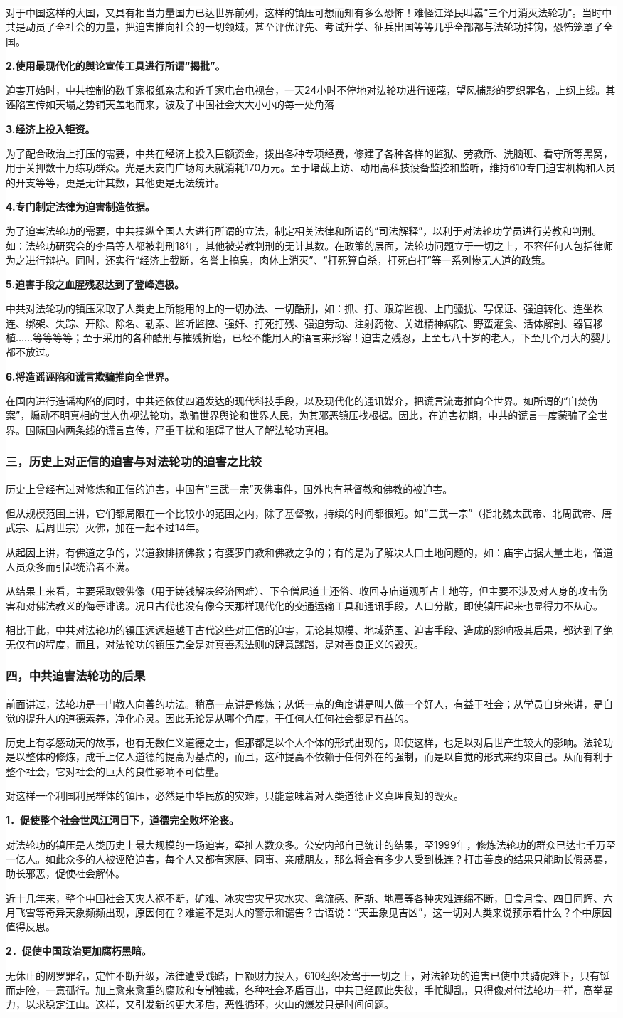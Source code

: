对于中国这样的大国，又具有相当力量国力已达世界前列，这样的镇压可想而知有多么恐怖！难怪江泽民叫嚣“三个月消灭法轮功”。当时中共是动员了全社会的力量，把迫害推向社会的一切领域，甚至评优评先、考试升学、征兵出国等等几乎全部都与法轮功挂钩，恐怖笼罩了全国。

<b>2.使用最现代化的舆论宣传工具进行所谓“揭批”。</b>

迫害开始时，中共控制的数千家报纸杂志和近千家电台电视台，一天24小时不停地对法轮功进行诬蔑，望风捕影的罗织罪名，上纲上线。其诬陷宣传如天塌之势铺天盖地而来，波及了中国社会大大小小的每一处角落

<b>3.经济上投入钜资。</b>

为了配合政治上打压的需要，中共在经济上投入巨额资金，拨出各种专项经费，修建了各种各样的监狱、劳教所、洗脑班、看守所等黑窝，用于关押数十万练功群众。光是天安门广场每天就消耗170万元。至于堵截上访、动用高科技设备监控和监听，维持610专门迫害机构和人员的开支等等，更是无计其数，其他更是无法统计。

<b>4.专门制定法律为迫害制造依据。</b>

为了迫害法轮功的需要，中共操纵全国人大进行所谓的立法，制定相关法律和所谓的“司法解释”，以利于对法轮功学员进行劳教和判刑。如：法轮功研究会的李昌等人都被判刑18年，其他被劳教判刑的无计其数。在政策的层面，法轮功问题立于一切之上，不容任何人包括律师为之进行辩护。同时，还实行“经济上截断，名誉上搞臭，肉体上消灭”、“打死算自杀，打死白打”等一系列惨无人道的政策。

<b>5.迫害手段之血腥残忍达到了登峰造极。</b>

中共对法轮功的镇压采取了人类史上所能用的上的一切办法、一切酷刑，如：抓、打、跟踪监视、上门骚扰、写保证、强迫转化、连坐株连、绑架、失踪、开除、除名、勒索、监听监控、强奸、打死打残、强迫劳动、注射药物、关进精神病院、野蛮灌食、活体解剖、器官移植……等等等等；至于采用的各种酷刑与摧残折磨，已经不能用人的语言来形容！迫害之残忍，上至七八十岁的老人，下至几个月大的婴儿都不放过。

<b>6.将造谣诬陷和谎言欺骗推向全世界。</b>

在国内进行造谣构陷的同时，中共还依仗四通发达的现代科技手段，以及现代化的通讯媒介，把谎言流毒推向全世界。如所谓的“自焚伪案”，煽动不明真相的世人仇视法轮功，欺骗世界舆论和世界人民，为其邪恶镇压找根据。因此，在迫害初期，中共的谎言一度蒙骗了全世界。国际国内两条线的谎言宣传，严重干扰和阻碍了世人了解法轮功真相。

<h3>三，历史上对正信的迫害与对法轮功的迫害之比较</h3>

历史上曾经有过对修炼和正信的迫害，中国有“三武一宗”灭佛事件，国外也有基督教和佛教的被迫害。

但从规模范围上讲，它们都局限在一个比较小的范围之内，除了基督教，持续的时间都很短。如“三武一宗”（指北魏太武帝、北周武帝、唐武宗、后周世宗）灭佛，加在一起不过14年。

从起因上讲，有佛道之争的，兴道教排挤佛教；有婆罗门教和佛教之争的；有的是为了解决人口土地问题的，如：庙宇占据大量土地，僧道人员众多而引起统治者不满。

从结果上来看，主要采取毁佛像（用于铸钱解决经济困难）、下令僧尼道士还俗、收回寺庙道观所占土地等，但主要不涉及对人身的攻击伤害和对佛法教义的侮辱诽谤。况且古代也没有像今天那样现代化的交通运输工具和通讯手段，人口分散，即使镇压起来也显得力不从心。

相比于此，中共对法轮功的镇压远远超越于古代这些对正信的迫害，无论其规模、地域范围、迫害手段、造成的影响极其后果，都达到了绝无仅有的程度，而且，对法轮功的镇压完全是对真善忍法则的肆意践踏，是对善良正义的毁灭。

<h3>四，中共迫害法轮功的后果</h3>

前面讲过，法轮功是一门教人向善的功法。稍高一点讲是修炼；从低一点的角度讲是叫人做一个好人，有益于社会；从学员自身来讲，是自觉的提升人的道德素养，净化心灵。因此无论是从哪个角度，于任何人任何社会都是有益的。

历史上有孝感动天的故事，也有无数仁义道德之士，但那都是以个人个体的形式出现的，即使这样，也足以对后世产生较大的影响。法轮功是以整体的修炼，成千上亿人道德的提高为基点的，而且，这种提高不依赖于任何外在的强制，而是以自觉的形式来约束自己。从而有利于整个社会，它对社会的巨大的良性影响不可估量。

对这样一个利国利民群体的镇压，必然是中华民族的灾难，只能意味着对人类道德正义真理良知的毁灭。

<b>1．促使整个社会世风江河日下，道德完全败坏沦丧。</b>

对法轮功的镇压是人类历史上最大规模的一场迫害，牵扯人数众多。公安内部自己统计的结果，至1999年，修炼法轮功的群众已达七千万至一亿人。如此众多的人被诬陷迫害，每个人又都有家庭、同事、亲戚朋友，那么将会有多少人受到株连？打击善良的结果只能助长假恶暴，助长邪恶，促使社会解体。

近十几年来，整个中国社会天灾人祸不断，矿难、冰灾雪灾旱灾水灾、禽流感、萨斯、地震等各种灾难连绵不断，日食月食、四日同辉、六月飞雪等奇异天象频频出现，原因何在？难道不是对人的警示和谴告？古语说：“天垂象见吉凶”，这一切对人类来说预示着什么？个中原因值得反思。

<b>2．促使中国政治更加腐朽黑暗。</b>

无休止的网罗罪名，定性不断升级，法律遭受践踏，巨额财力投入，610组织凌驾于一切之上，对法轮功的迫害已使中共骑虎难下，只有铤而走险，一意孤行。加上愈来愈重的腐败和专制独裁，各种社会矛盾百出，中共已经顾此失彼，手忙脚乱，只得像对付法轮功一样，高举暴力，以求稳定江山。这样，又引发新的更大矛盾，恶性循环，火山的爆发只是时间问题。
